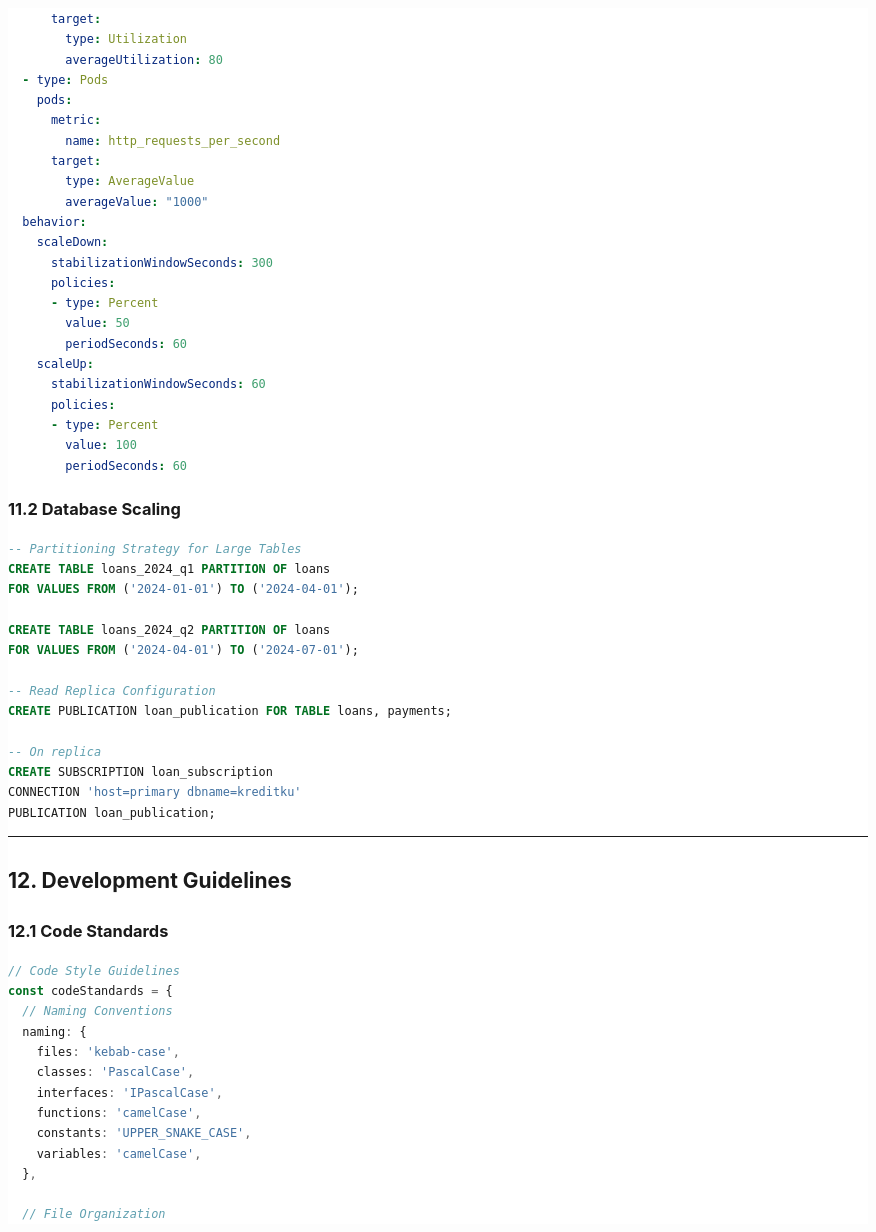 ```yaml
      target:
        type: Utilization
        averageUtilization: 80
  - type: Pods
    pods:
      metric:
        name: http_requests_per_second
      target:
        type: AverageValue
        averageValue: "1000"
  behavior:
    scaleDown:
      stabilizationWindowSeconds: 300
      policies:
      - type: Percent
        value: 50
        periodSeconds: 60
    scaleUp:
      stabilizationWindowSeconds: 60
      policies:
      - type: Percent
        value: 100
        periodSeconds: 60
```

### 11.2 Database Scaling

```sql
-- Partitioning Strategy for Large Tables
CREATE TABLE loans_2024_q1 PARTITION OF loans
FOR VALUES FROM ('2024-01-01') TO ('2024-04-01');

CREATE TABLE loans_2024_q2 PARTITION OF loans
FOR VALUES FROM ('2024-04-01') TO ('2024-07-01');

-- Read Replica Configuration
CREATE PUBLICATION loan_publication FOR TABLE loans, payments;

-- On replica
CREATE SUBSCRIPTION loan_subscription
CONNECTION 'host=primary dbname=kreditku'
PUBLICATION loan_publication;
```

---

## 12. Development Guidelines

### 12.1 Code Standards

```typescript
// Code Style Guidelines
const codeStandards = {
  // Naming Conventions
  naming: {
    files: 'kebab-case',
    classes: 'PascalCase',
    interfaces: 'IPascalCase',
    functions: 'camelCase',
    constants: 'UPPER_SNAKE_CASE',
    variables: 'camelCase',
  },
  
  // File Organization
```